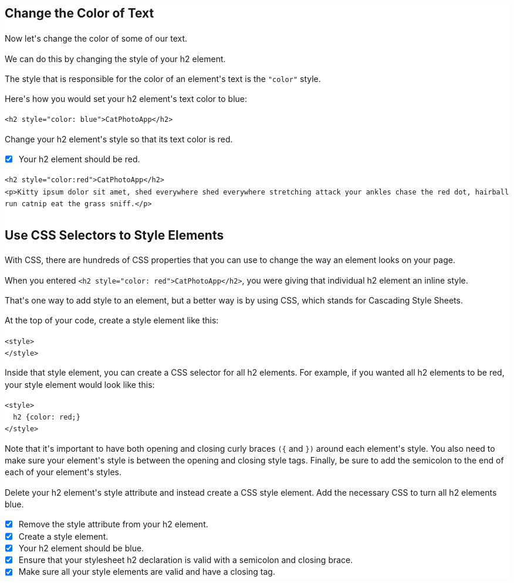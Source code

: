 
## Change the Color of Text 
Now let's change the color of some of our text.

We can do this by changing the style of your h2 element.

The style that is responsible for the color of an element's text is the `"color"` style.

Here's how you would set your h2 element's text color to blue:

`<h2 style="color: blue">CatPhotoApp</h2>`

Change your h2 element's style so that its text color is red.

- [x] Your h2 element should be red.

```
<h2 style="color:red">CatPhotoApp</h2>
<p>Kitty ipsum dolor sit amet, shed everywhere shed everywhere stretching attack your ankles chase the red dot, hairball run catnip eat the grass sniff.</p>
```


## Use CSS Selectors to Style Elements 
With CSS, there are hundreds of CSS properties that you can use to change the way an element looks on your page.

When you entered `<h2 style="color: red">CatPhotoApp</h2>`, you were giving that individual h2 element an inline style.

That's one way to add style to an element, but a better way is by using CSS, which stands for Cascading Style Sheets.

At the top of your code, create a style element like this:
```
<style>
</style>
```
Inside that style element, you can create a CSS selector for all h2 elements. For example, if you wanted all h2 elements to be red, your style element would look like this:
```
<style>
  h2 {color: red;}
</style>
```
Note that it's important to have both opening and closing curly braces `({` and `})` around each element's style. You also need to make sure your element's style is between the opening and closing style tags. Finally, be sure to add the semicolon to the end of each of your element's styles.

Delete your h2 element's style attribute and instead create a CSS style element. Add the necessary CSS to turn all h2 elements blue.

- [x] Remove the style attribute from your h2 element.
- [x] Create a style element.
- [x] Your h2 element should be blue.
- [x] Ensure that your stylesheet h2 declaration is valid with a semicolon and closing brace.
- [x] Make sure all your style elements are valid and have a closing tag.

